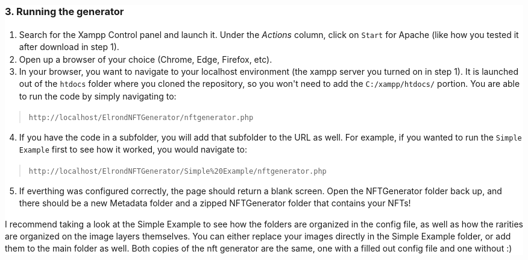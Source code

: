 ### 3. Running the generator

1. Search for the Xampp Control panel and launch it. Under the *Actions* column, click on `Start` for Apache (like how you tested it after download in step 1).
2. Open up a browser of your choice (Chrome, Edge, Firefox, etc). 
3. In your browser, you want to navigate to your localhost environment (the xampp server you turned on in step 1). It is launched out of the `htdocs` folder where you cloned the repository, so you won't need to add the `C:/xampp/htdocs/` portion. You are able to run the code by simply navigating to:
  > `http://localhost/ElrondNFTGenerator/nftgenerator.php`
4. If you have the code in a subfolder, you will add that subfolder to the URL as well. For example, if you wanted to run the `Simple Example` first to see how it worked, you would navigate to:
  > `http://localhost/ElrondNFTGenerator/Simple%20Example/nftgenerator.php`
5. If everthing was configured correctly, the page should return a blank screen. Open the NFTGenerator folder back up, and there should be a new Metadata folder and a zipped NFTGenerator folder that contains your NFTs!

I recommend taking a look at the Simple Example to see how the folders are organized in the config file, as well as how the rarities are organized on the image layers themselves. You can either replace your images directly in the Simple Example folder, or add them to the main folder as well. Both copies of the nft generator are the same, one with a filled out config file and one without :)
